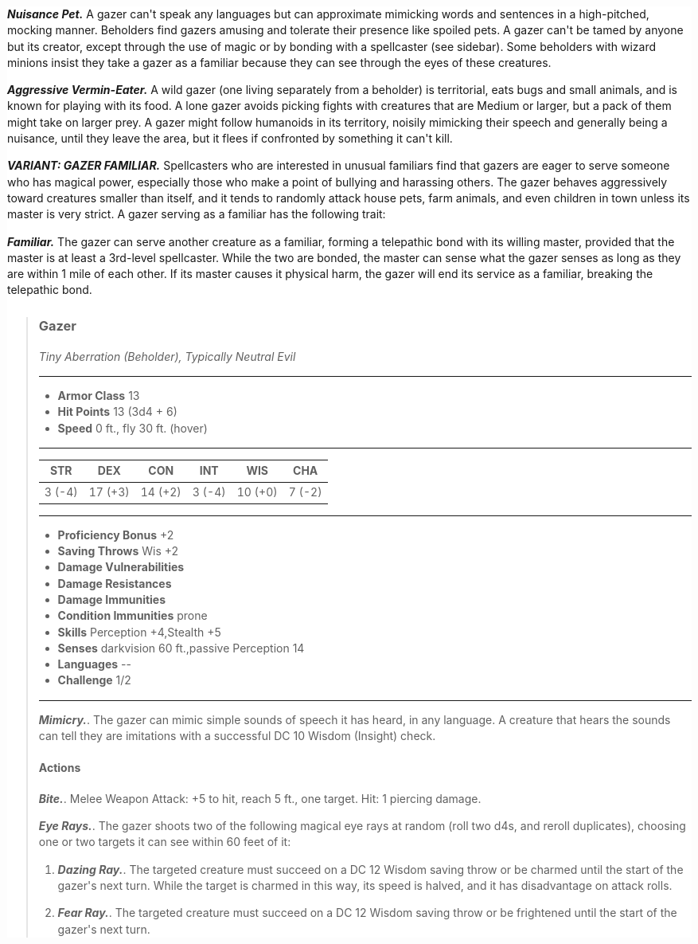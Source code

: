 ***Nuisance Pet.*** A gazer can't speak any languages but can approximate mimicking words and sentences in a high-pitched, mocking manner. Beholders find gazers amusing and tolerate their presence like spoiled pets. A gazer can't be tamed by anyone but its creator, except through the use of magic or by bonding with a spellcaster (see sidebar). Some beholders with wizard minions insist they take a gazer as a familiar because they can see through the eyes of these creatures.

***Aggressive Vermin-Eater.*** A wild gazer (one living separately from a beholder) is territorial, eats bugs and small animals, and is known for playing with its food. A lone gazer avoids picking fights with creatures that are Medium or larger, but a pack of them might take on larger prey. A gazer might follow humanoids in its territory, noisily mimicking their speech and generally being a nuisance, until they leave the area, but it flees if confronted by something it can't kill.

***VARIANT: GAZER FAMILIAR.*** Spellcasters who are interested in unusual familiars find that gazers are eager to serve someone who has magical power, especially those who make a point of bullying and harassing others. The gazer behaves aggressively toward creatures smaller than itself, and it tends to randomly attack house pets, farm animals, and even children in town unless its master is very strict. A gazer serving as a familiar has the following trait:

***Familiar.*** The gazer can serve another creature as a familiar, forming a telepathic bond with its willing master, provided that the master is at least a 3rd-level spellcaster. While the two are bonded, the master can sense what the gazer senses as long as they are within 1 mile of each other. If its master causes it physical harm, the gazer will end its service as a familiar, breaking the telepathic bond.

>### Gazer
>*Tiny Aberration (Beholder), Typically Neutral Evil*
>___
>- **Armor Class** 13
>- **Hit Points** 13 (3d4 + 6)
>- **Speed** 0 ft., fly 30 ft. (hover)
>___
>|**STR**|**DEX**|**CON**|**INT**|**WIS**|**CHA**|
>|:---:|:---:|:---:|:---:|:---:|:---:|
>|3 (-4)|17 (+3)|14 (+2)|3 (-4)|10 (+0)|7 (-2)|
>
>___
>- **Proficiency Bonus** +2
>- **Saving Throws** Wis +2
>- **Damage Vulnerabilities** 
>- **Damage Resistances** 
>- **Damage Immunities** 
>- **Condition Immunities** prone
>- **Skills** Perception +4,Stealth +5
>- **Senses** darkvision 60 ft.,passive Perception 14
>- **Languages** --
>- **Challenge** 1/2
>___
>***Mimicry.***. The gazer can mimic simple sounds of speech it has heard, in any language. A creature that hears the sounds can tell they are imitations with a successful DC 10 Wisdom (Insight) check.
>
>#### Actions
>***Bite.***. Melee Weapon Attack: +5 to hit, reach 5 ft., one target. Hit: 1 piercing damage.
>
>***Eye Rays.***. The gazer shoots two of the following magical eye rays at random (roll two d4s, and reroll duplicates), choosing one or two targets it can see within 60 feet of it:
>
>1. ***Dazing Ray.***. The targeted creature must succeed on a DC 12 Wisdom saving throw or be charmed until the start of the gazer's next turn. While the target is charmed in this way, its speed is halved, and it has disadvantage on attack rolls.
>
>2. ***Fear Ray.***. The targeted creature must succeed on a DC 12 Wisdom saving throw or be frightened until the start of the gazer's next turn.
>